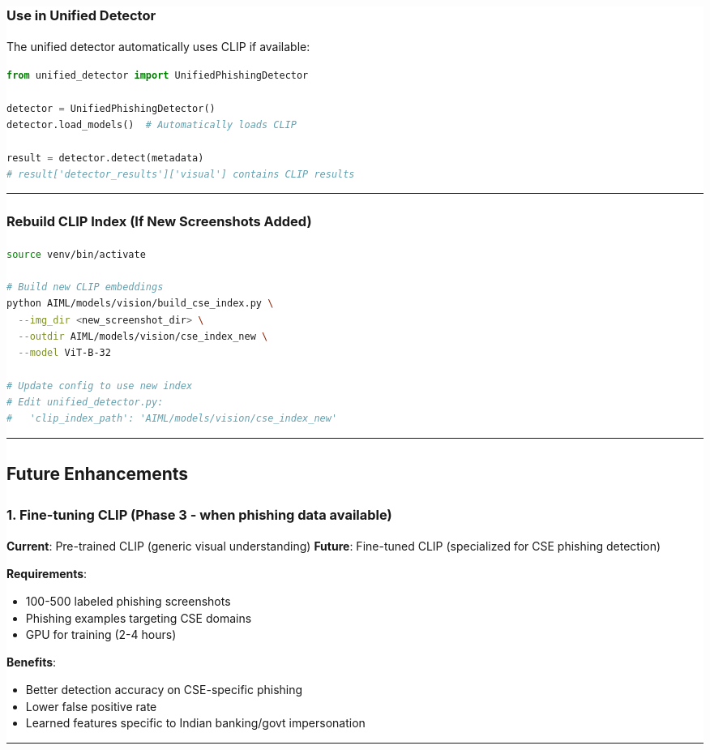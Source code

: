 
### Use in Unified Detector

The unified detector automatically uses CLIP if available:

```python
from unified_detector import UnifiedPhishingDetector

detector = UnifiedPhishingDetector()
detector.load_models()  # Automatically loads CLIP

result = detector.detect(metadata)
# result['detector_results']['visual'] contains CLIP results
```

---

### Rebuild CLIP Index (If New Screenshots Added)

```bash
source venv/bin/activate

# Build new CLIP embeddings
python AIML/models/vision/build_cse_index.py \
  --img_dir <new_screenshot_dir> \
  --outdir AIML/models/vision/cse_index_new \
  --model ViT-B-32

# Update config to use new index
# Edit unified_detector.py:
#   'clip_index_path': 'AIML/models/vision/cse_index_new'
```

---

## Future Enhancements

### 1. Fine-tuning CLIP (Phase 3 - when phishing data available)

**Current**: Pre-trained CLIP (generic visual understanding)
**Future**: Fine-tuned CLIP (specialized for CSE phishing detection)

**Requirements**:
- 100-500 labeled phishing screenshots
- Phishing examples targeting CSE domains
- GPU for training (2-4 hours)

**Benefits**:
- Better detection accuracy on CSE-specific phishing
- Lower false positive rate
- Learned features specific to Indian banking/govt impersonation

---
